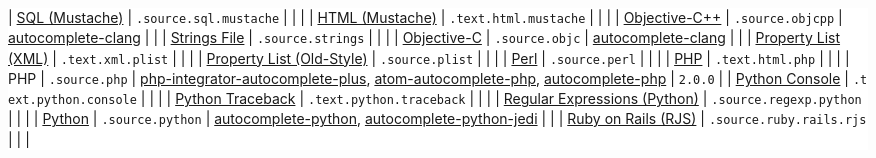 | [SQL (Mustache)](https://web.pulsar-edit.dev/packages/language-mustache)                     | `.source.sql.mustache`               |                                                                                                                                                                                                                                    |            |
| [HTML (Mustache)](https://web.pulsar-edit.dev/packages/language-mustache)                    | `.text.html.mustache`                |                                                                                                                                                                                                                                    |            |
| [Objective-C++](https://web.pulsar-edit.dev/packages/language-objective-c)                   | `.source.objcpp`                     | [autocomplete-clang](https://web.pulsar-edit.dev/packages/autocomplete-clang)                                                                                                                                                                  |            |
| [Strings File](https://web.pulsar-edit.dev/packages/language-objective-c)                    | `.source.strings`                    |                                                                                                                                                                                                                                    |            |
| [Objective-C](https://web.pulsar-edit.dev/packages/language-objective-c)                     | `.source.objc`                       | [autocomplete-clang](https://web.pulsar-edit.dev/packages/autocomplete-clang)                                                                                                                                                                  |            |
| [Property List (XML)](https://web.pulsar-edit.dev/packages/language-property-list)           | `.text.xml.plist`                    |                                                                                                                                                                                                                                    |            |
| [Property List (Old-Style)](https://web.pulsar-edit.dev/packages/language-property-list)     | `.source.plist`                      |                                                                                                                                                                                                                                    |            |
| [Perl](https://web.pulsar-edit.dev/packages/language-perl)                                   | `.source.perl`                       |                                                                                                                                                                                                                                    |            |
| [PHP](https://web.pulsar-edit.dev/packages/language-php)                                     | `.text.html.php`                     |                                                                                                                                                                                                                                    |            |
| PHP                                                                              | `.source.php`                        | [php-integrator-autocomplete-plus](https://github.com/php-integrator/atom-autocompletion), [atom-autocomplete-php](https://github.com/Peekmo/atom-autocomplete-php), [autocomplete-php](https://web.pulsar-edit.dev/packages/autocomplete-php) | `2.0.0`    |
| [Python Console](https://web.pulsar-edit.dev/packages/language-python)                       | `.text.python.console`               |                                                                                                                                                                                                                                    |            |
| [Python Traceback](https://web.pulsar-edit.dev/packages/language-python)                     | `.text.python.traceback`             |                                                                                                                                                                                                                                    |            |
| [Regular Expressions (Python)](https://web.pulsar-edit.dev/packages/language-python)         | `.source.regexp.python`              |                                                                                                                                                                                                                                    |            |
| [Python](https://web.pulsar-edit.dev/packages/language-python)                               | `.source.python`                     | [autocomplete-python](https://web.pulsar-edit.dev/packages/autocomplete-python), [autocomplete-python-jedi](https://web.pulsar-edit.dev/packages/autocomplete-python-jedi)                                                                                 |            |
| [Ruby on Rails (RJS)](https://web.pulsar-edit.dev/packages/language-ruby-on-rails)           | `.source.ruby.rails.rjs`             |                                                                                                                                                                                                                                    |            |